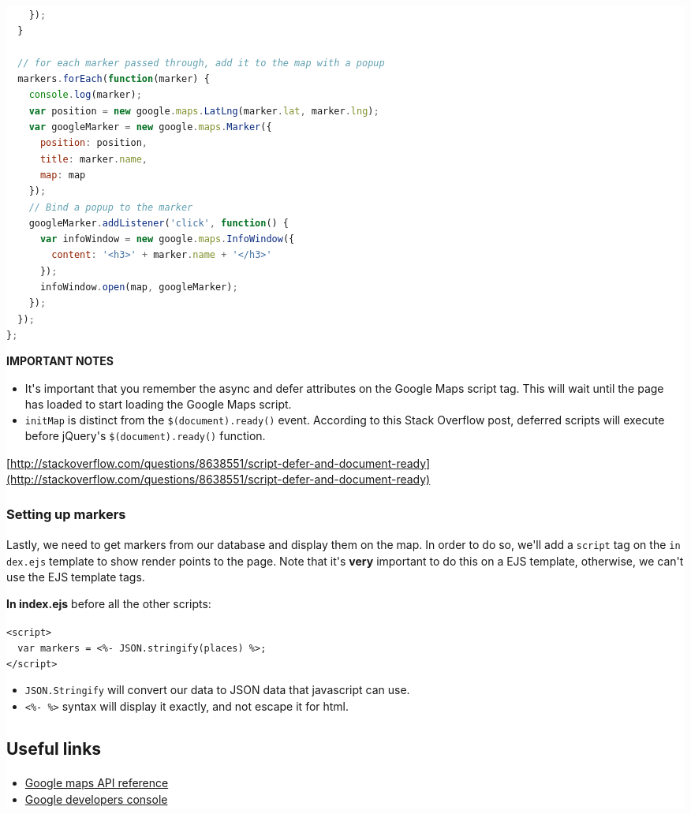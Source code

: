 ```javascript
    });
  }

  // for each marker passed through, add it to the map with a popup
  markers.forEach(function(marker) {
    console.log(marker);
    var position = new google.maps.LatLng(marker.lat, marker.lng);
    var googleMarker = new google.maps.Marker({
      position: position,
      title: marker.name,
      map: map
    });
    // Bind a popup to the marker
    googleMarker.addListener('click', function() {
      var infoWindow = new google.maps.InfoWindow({
        content: '<h3>' + marker.name + '</h3>'
      });
      infoWindow.open(map, googleMarker);
    });
  });
};
```

**IMPORTANT NOTES**

* It's important that you remember the async and defer attributes on the Google Maps script tag. This will wait until the page has loaded to start loading the Google Maps script.
* `initMap` is distinct from the `$(document).ready()` event. According to this Stack Overflow post, deferred scripts will execute before jQuery's `$(document).ready()` function.

[http://stackoverflow.com/questions/8638551/script-defer-and-document-ready](http://stackoverflow.com/questions/8638551/script-defer-and-document-ready)

### Setting up markers

Lastly, we need to get markers from our database and display them on the map. In order to do so, we'll add a `script` tag on the `index.ejs` template to show render points to the page. Note that it's **very** important to do this on a EJS template, otherwise, we can't use the EJS template tags.

**In index.ejs** before all the other scripts:

```markup
<script>
  var markers = <%- JSON.stringify(places) %>;
</script>
```

* `JSON.Stringify` will convert our data to JSON data that javascript can use.
* `<%- %>` syntax will display it exactly, and not escape it for html.

## Useful links

* [Google maps API reference](https://developers.google.com/maps/documentation/javascript/reference?hl=en)
* [Google developers console](https://console.developers.google.com/)

